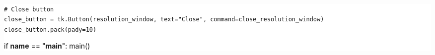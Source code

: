     # Close button
    close_button = tk.Button(resolution_window, text="Close", command=close_resolution_window)
    close_button.pack(pady=10)

if __name__ == "__main__":
    main()


